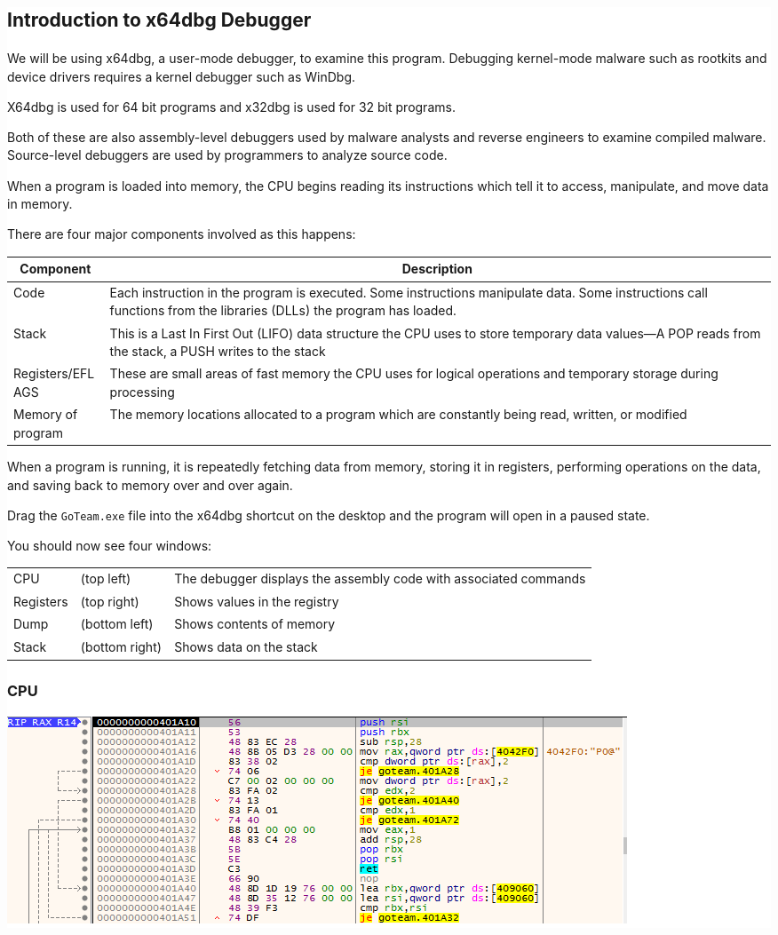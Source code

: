  
 
 
## Introduction to x64dbg Debugger
 
We will be using x64dbg, a user-mode debugger, to examine this program.  Debugging kernel-mode malware such as rootkits and device drivers requires a kernel debugger such as WinDbg.
 
X64dbg is used for 64 bit programs and x32dbg is used for 32 bit programs.
 
Both of these are also assembly-level debuggers used by malware analysts and reverse engineers to examine compiled malware.  Source-level debuggers are used by programmers to analyze source code.
 
 
 
When a program is loaded into memory, the CPU begins reading its instructions which tell it to access, manipulate, and move data in memory.
 
There are four major components involved as this happens:

|Component|Description| 
|-|-|
|Code|Each instruction in the program is executed.  Some instructions manipulate data. Some instructions call functions from the libraries (DLLs) the program has loaded.| 
|Stack|This is a Last In First Out (LIFO) data structure the CPU uses to store temporary data values—A POP reads from the stack, a PUSH writes to the stack| 
|Registers/EFLAGS|These are small areas of fast memory the CPU uses for logical operations and temporary storage during processing| 
|Memory of program|The memory locations allocated to a program which are constantly being read, written, or modified|

 
When a program is running, it is repeatedly fetching data from memory, storing it in registers, performing operations on the data, and saving back to memory over and over again.
 
 
Drag the `GoTeam.exe` file into the x64dbg shortcut on the desktop and the program will open in a paused state.
 
You should now see four windows:

| | | |
|-|-|-| 
|CPU|(top left)|The debugger displays the assembly code with associated commands|
|Registers|(top right)|Shows values in the registry|
|Dump|(bottom left)|Shows contents of memory|
|Stack|(bottom right)|Shows data on the stack|
 
 
### CPU
 
![](./images/Debugging%20Windows%20Programs/image006.png)
 